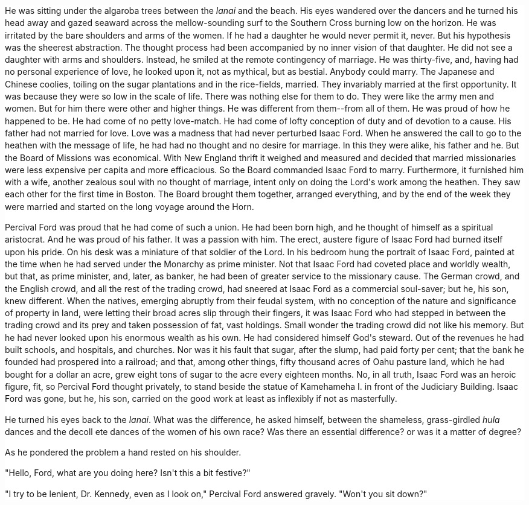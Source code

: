 He was sitting under the algaroba trees between the _lanai_ and the beach.   His eyes wandered over the dancers and he turned his head away and gazed seaward across the mellow-sounding surf to the Southern Cross burning low on the horizon.  He was irritated by the bare shoulders and arms of the women.  If he had a daughter he would never permit it, never.  But his hypothesis was the sheerest abstraction.  The thought process had been accompanied by no inner vision of that daughter.  He did not see a daughter with arms and shoulders.  Instead, he smiled at the remote contingency of marriage.  He was thirty-five, and, having had no personal experience of love, he looked upon it, not as mythical, but as bestial.  Anybody could marry.  The Japanese and Chinese coolies, toiling on the sugar plantations and in the rice-fields, married.  They invariably married at the first opportunity.  It was because they were so low in the scale of life.  There was nothing else for them to do.  They were like the army men and women.  But for him there were other and higher things.  He was different from them--from all of them.  He was proud of how he happened to be.  He had come of no petty love-match.  He had come of lofty conception of duty and of devotion to a cause.  His father had not married for love.  Love was a madness that had never perturbed Isaac Ford.  When he answered the call to go to the heathen with the message of life, he had had no thought and no desire for marriage.  In this they were alike, his father and he.  But the Board of Missions was economical.  With New England thrift it weighed and measured and decided that married missionaries were less expensive per capita and more efficacious.  So the Board commanded Isaac Ford to marry.  Furthermore, it furnished him with a wife, another zealous soul with no thought of marriage, intent only on doing the Lord's work among the heathen.  They saw each other for the first time in Boston.  The Board brought them together, arranged everything, and by the end of the week they were married and started on the long voyage around the Horn.

Percival Ford was proud that he had come of such a union.  He had been born high, and he thought of himself as a spiritual aristocrat.  And he was proud of his father.  It was a passion with him.  The erect, austere figure of Isaac Ford had burned itself upon his pride.  On his desk was a miniature of that soldier of the Lord.  In his bedroom hung the portrait of Isaac Ford, painted at the time when he had served under the Monarchy as prime minister.  Not that Isaac Ford had coveted place and worldly wealth, but that, as prime minister, and, later, as banker, he had been of greater service to the missionary cause.  The German crowd, and the English crowd, and all the rest of the trading crowd, had sneered at Isaac Ford as a commercial soul-saver; but he, his son, knew different.  When the natives, emerging abruptly from their feudal system, with no conception of the nature and significance of property in land, were letting their broad acres slip through their fingers, it was Isaac Ford who had stepped in between the trading crowd and its prey and taken possession of fat, vast holdings.  Small wonder the trading crowd did not like his memory.  But he had never looked upon his enormous wealth as his own.  He had considered himself God's steward.  Out of the revenues he had built schools, and hospitals, and churches.  Nor was it his fault that sugar, after the slump, had paid forty per cent; that the bank he founded had prospered into a railroad; and that, among other things, fifty thousand acres of Oahu pasture land, which he had bought for a dollar an acre, grew eight tons of sugar to the acre every eighteen months.  No, in all truth, Isaac Ford was an heroic figure, fit, so Percival Ford thought privately, to stand beside the statue of Kamehameha I. in front of the Judiciary Building.  Isaac Ford was gone, but he, his son, carried on the good work at least as inflexibly if not as masterfully.

He turned his eyes back to the _lanai_.   What was the difference, he asked himself, between the shameless, grass-girdled _hula_ dances and the decoll ete dances of the women of his own race?  Was there an essential difference? or was it a matter of degree?

As he pondered the problem a hand rested on his shoulder.

"Hello, Ford, what are you doing here?  Isn't this a bit festive?"

"I try to be lenient, Dr. Kennedy, even as I look on," Percival Ford answered gravely.  "Won't you sit down?"
